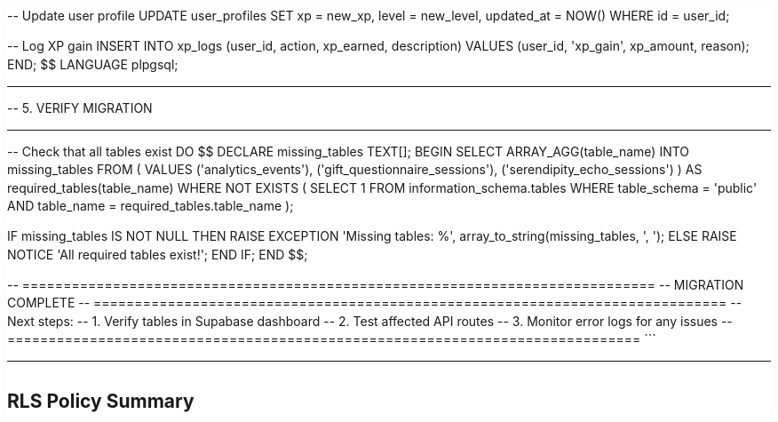   -- Update user profile
  UPDATE user_profiles
  SET xp = new_xp, level = new_level, updated_at = NOW()
  WHERE id = user_id;
  
  -- Log XP gain
  INSERT INTO xp_logs (user_id, action, xp_earned, description)
  VALUES (user_id, 'xp_gain', xp_amount, reason);
END;
$$ LANGUAGE plpgsql;

-- -----------------------------------------------------------------------------
-- 5. VERIFY MIGRATION
-- -----------------------------------------------------------------------------

-- Check that all tables exist
DO $$
DECLARE
  missing_tables TEXT[];
BEGIN
  SELECT ARRAY_AGG(table_name)
  INTO missing_tables
  FROM (
    VALUES 
      ('analytics_events'),
      ('gift_questionnaire_sessions'),
      ('serendipity_echo_sessions')
  ) AS required_tables(table_name)
  WHERE NOT EXISTS (
    SELECT 1 FROM information_schema.tables
    WHERE table_schema = 'public'
    AND table_name = required_tables.table_name
  );
  
  IF missing_tables IS NOT NULL THEN
    RAISE EXCEPTION 'Missing tables: %', array_to_string(missing_tables, ', ');
  ELSE
    RAISE NOTICE 'All required tables exist!';
  END IF;
END $$;

-- =============================================================================
-- MIGRATION COMPLETE
-- =============================================================================
-- Next steps:
-- 1. Verify tables in Supabase dashboard
-- 2. Test affected API routes
-- 3. Monitor error logs for any issues
-- =============================================================================
\`\`\`

---

## RLS Policy Summary
